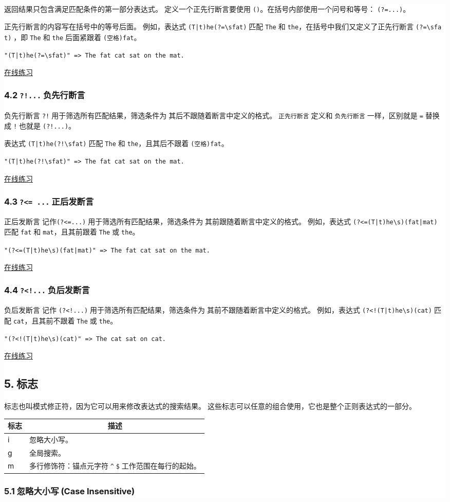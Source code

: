 返回结果只包含满足匹配条件的第一部分表达式。 定义一个正先行断言要使用 `()`。在括号内部使用一个问号和等号： `(?=...)`。

正先行断言的内容写在括号中的等号后面。 例如，表达式 `(T|t)he(?=\sfat)` 匹配 `The` 和 `the`，在括号中我们又定义了正先行断言 `(?=\sfat)` ，即 `The` 和 `the` 后面紧跟着 `(空格)fat`。

```
"(T|t)he(?=\sfat)" => The fat cat sat on the mat.
```

[在线练习](https://regex101.com/r/IDDARt/1)

### 4.2 `?!...` 负先行断言

负先行断言 `?!` 用于筛选所有匹配结果，筛选条件为 其后不跟随着断言中定义的格式。 `正先行断言` 定义和 `负先行断言` 一样，区别就是 `=` 替换成 `!` 也就是 `(?!...)`。

表达式 `(T|t)he(?!\sfat)` 匹配 `The` 和 `the`，且其后不跟着 `(空格)fat`。

```
"(T|t)he(?!\sfat)" => The fat cat sat on the mat.
```

[在线练习](https://regex101.com/r/V32Npg/1)

### 4.3 `?<= ...` 正后发断言

正后发断言 记作`(?<=...)` 用于筛选所有匹配结果，筛选条件为 其前跟随着断言中定义的格式。 例如，表达式 `(?<=(T|t)he\s)(fat|mat)` 匹配 `fat` 和 `mat`，且其前跟着 `The` 或 `the`。

```
"(?<=(T|t)he\s)(fat|mat)" => The fat cat sat on the mat.
```

[在线练习](https://regex101.com/r/avH165/1)

### 4.4 `?<!...` 负后发断言

负后发断言 记作 `(?<!...)` 用于筛选所有匹配结果，筛选条件为 其前不跟随着断言中定义的格式。 例如，表达式 `(?<!(T|t)he\s)(cat)` 匹配 `cat`，且其前不跟着 `The` 或 `the`。

```
"(?<!(T|t)he\s)(cat)" => The cat sat on cat.
```

[在线练习](https://regex101.com/r/8Efx5G/1)

## 5. 标志

标志也叫模式修正符，因为它可以用来修改表达式的搜索结果。 这些标志可以任意的组合使用，它也是整个正则表达式的一部分。

| 标志 | 描述                                                  |
| ---- | ----------------------------------------------------- |
| i    | 忽略大小写。                                          |
| g    | 全局搜索。                                            |
| m    | 多行修饰符：锚点元字符 `^` `$` 工作范围在每行的起始。 |

### 5.1 忽略大小写 (Case Insensitive)
